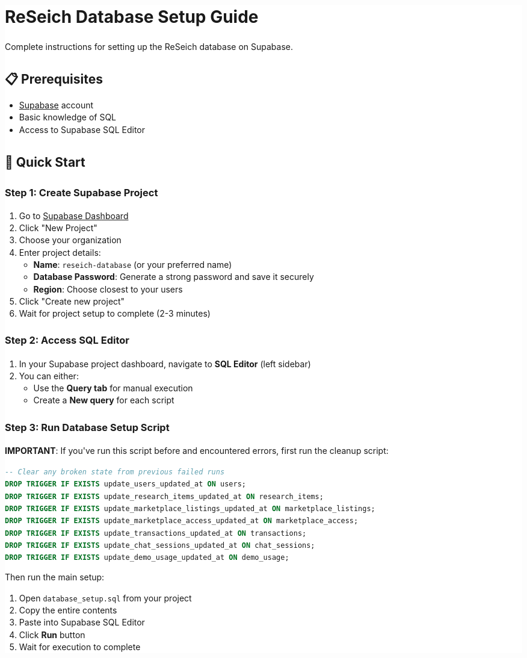 # ReSeich Database Setup Guide

Complete instructions for setting up the ReSeich database on Supabase.

## 📋 Prerequisites

- [Supabase](https://supabase.com) account
- Basic knowledge of SQL
- Access to Supabase SQL Editor

## 🚀 Quick Start

### Step 1: Create Supabase Project

1. Go to [Supabase Dashboard](https://app.supabase.com)
2. Click "New Project"
3. Choose your organization
4. Enter project details:
   - **Name**: `reseich-database` (or your preferred name)
   - **Database Password**: Generate a strong password and save it securely
   - **Region**: Choose closest to your users
5. Click "Create new project"
6. Wait for project setup to complete (2-3 minutes)

### Step 2: Access SQL Editor

1. In your Supabase project dashboard, navigate to **SQL Editor** (left sidebar)
2. You can either:
   - Use the **Query tab** for manual execution
   - Create a **New query** for each script

### Step 3: Run Database Setup Script

**IMPORTANT**: If you've run this script before and encountered errors, first run the cleanup script:

```sql
-- Clear any broken state from previous failed runs
DROP TRIGGER IF EXISTS update_users_updated_at ON users;
DROP TRIGGER IF EXISTS update_research_items_updated_at ON research_items;
DROP TRIGGER IF EXISTS update_marketplace_listings_updated_at ON marketplace_listings;
DROP TRIGGER IF EXISTS update_marketplace_access_updated_at ON marketplace_access;
DROP TRIGGER IF EXISTS update_transactions_updated_at ON transactions;
DROP TRIGGER IF EXISTS update_chat_sessions_updated_at ON chat_sessions;
DROP TRIGGER IF EXISTS update_demo_usage_updated_at ON demo_usage;
```

Then run the main setup:

1. Open `database_setup.sql` from your project
2. Copy the entire contents
3. Paste into Supabase SQL Editor
4. Click **Run** button
5. Wait for execution to complete
